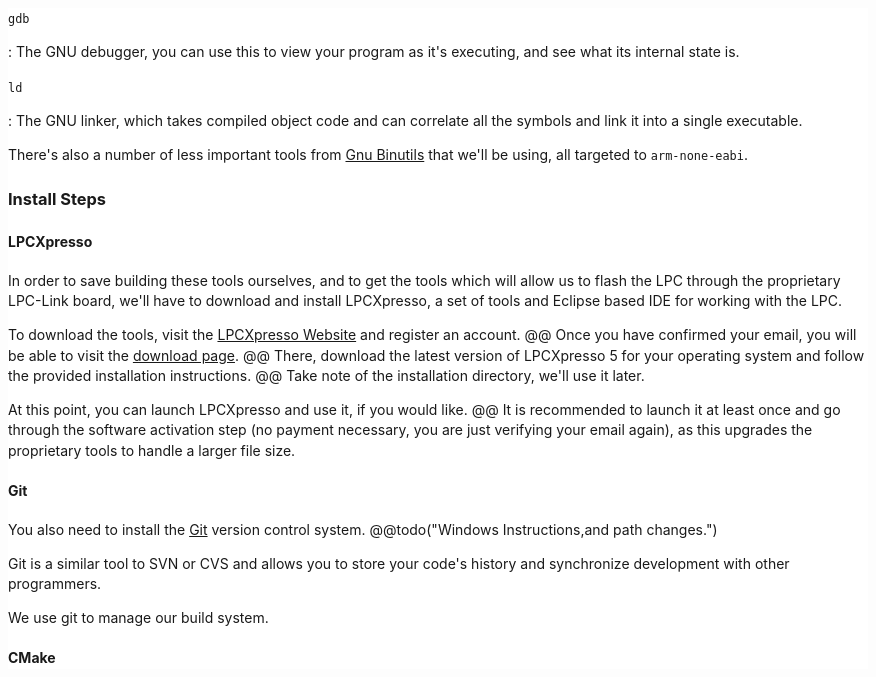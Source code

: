 `gdb`

  : The GNU debugger, you can use this to view your program as it's executing, 
    and see what its internal state is. 

`ld`

  : The GNU linker, which takes compiled object code and can correlate all the 
    symbols and link it into a single executable. 

There's also a number of less important tools from 
[Gnu Binutils](http://www.gnu.org/software/binutils/) that we'll be using, all
targeted to `arm-none-eabi`. 

### Install Steps ###

#### LPCXpresso ####

In order to save building these tools ourselves, and to get the tools which will
allow us to flash the LPC through the proprietary LPC-Link board, we'll have to
download and install LPCXpresso, a set of tools and Eclipse based IDE for working
with the LPC. 

To download the tools, visit the
[LPCXpresso Website](http://lpcxpresso.code-red-tech.com/LPCXpresso/) 
and register an account. 
@@
Once you have confirmed your email, you will be able to visit
the [download page](http://lpcxpresso.code-red-tech.com/LPCXpresso/Downloads). 
@@
There, download the latest version of LPCXpresso 5 for your operating system 
and follow the provided installation instructions. 
@@
Take note of the installation directory, we'll use it later.

At this point, you can launch LPCXpresso and use it, if you would like.
@@
It is recommended to launch it at least once and go through the
software activation step (no payment necessary, you are just verifying
your email again), as this upgrades the proprietary tools to handle a
larger file size. 

#### Git ####

You also need to install the [Git](http://git-scm.com/downloads)
version control system.
@@todo("Windows Instructions,and path changes.")

Git is a similar tool to SVN or CVS and allows you to store your
code's history and synchronize development with other
programmers.

We use git to manage our build system.

#### CMake ####
